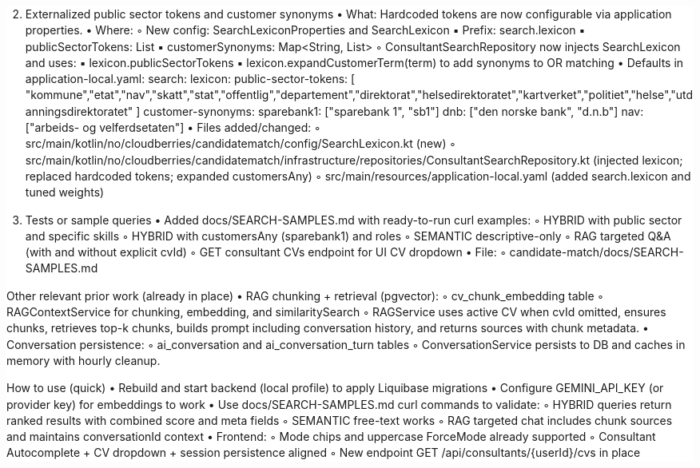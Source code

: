 2) Externalized public sector tokens and customer synonyms
   •  What: Hardcoded tokens are now configurable via application properties.
   •  Where:
   ◦  New config: SearchLexiconProperties and SearchLexicon
   ▪  Prefix: search.lexicon
   ▪  publicSectorTokens: List<String>
   ▪  customerSynonyms: Map<String, List<String>>
   ◦  ConsultantSearchRepository now injects SearchLexicon and uses:
   ▪  lexicon.publicSectorTokens
   ▪  lexicon.expandCustomerTerm(term) to add synonyms to OR matching
   •  Defaults in application-local.yaml:
   search:
   lexicon:
   public-sector-tokens: [ "kommune","etat","nav","skatt","stat","offentlig","departement","direktorat","helsedirektoratet","kartverket","politiet","helse","utdanningsdirektoratet" ]
   customer-synonyms:
   sparebank1: ["sparebank 1", "sb1"]
   dnb: ["den norske bank", "d.n.b"]
   nav: ["arbeids- og velferdsetaten"]
   •  Files added/changed:
   ◦  src/main/kotlin/no/cloudberries/candidatematch/config/SearchLexicon.kt (new)
   ◦  src/main/kotlin/no/cloudberries/candidatematch/infrastructure/repositories/ConsultantSearchRepository.kt (injected lexicon; replaced hardcoded tokens; expanded customersAny)
   ◦  src/main/resources/application-local.yaml (added search.lexicon and tuned weights)

3) Tests or sample queries
   •  Added docs/SEARCH-SAMPLES.md with ready-to-run curl examples:
   ◦  HYBRID with public sector and specific skills
   ◦  HYBRID with customersAny (sparebank1) and roles
   ◦  SEMANTIC descriptive-only
   ◦  RAG targeted Q&A (with and without explicit cvId)
   ◦  GET consultant CVs endpoint for UI CV dropdown
   •  File:
   ◦  candidate-match/docs/SEARCH-SAMPLES.md

Other relevant prior work (already in place)
•  RAG chunking + retrieval (pgvector):
◦  cv_chunk_embedding table
◦  RAGContextService for chunking, embedding, and similaritySearch
◦  RAGService uses active CV when cvId omitted, ensures chunks, retrieves top-k chunks, builds prompt including conversation history, and returns sources with chunk metadata.
•  Conversation persistence:
◦  ai_conversation and ai_conversation_turn tables
◦  ConversationService persists to DB and caches in memory with hourly cleanup.

How to use (quick)
•  Rebuild and start backend (local profile) to apply Liquibase migrations
•  Configure GEMINI_API_KEY (or provider key) for embeddings to work
•  Use docs/SEARCH-SAMPLES.md curl commands to validate:
◦  HYBRID queries return ranked results with combined score and meta fields
◦  SEMANTIC free-text works
◦  RAG targeted chat includes chunk sources and maintains conversationId context
•  Frontend:
◦  Mode chips and uppercase ForceMode already supported
◦  Consultant Autocomplete + CV dropdown + session persistence aligned
◦  New endpoint GET /api/consultants/{userId}/cvs in place
